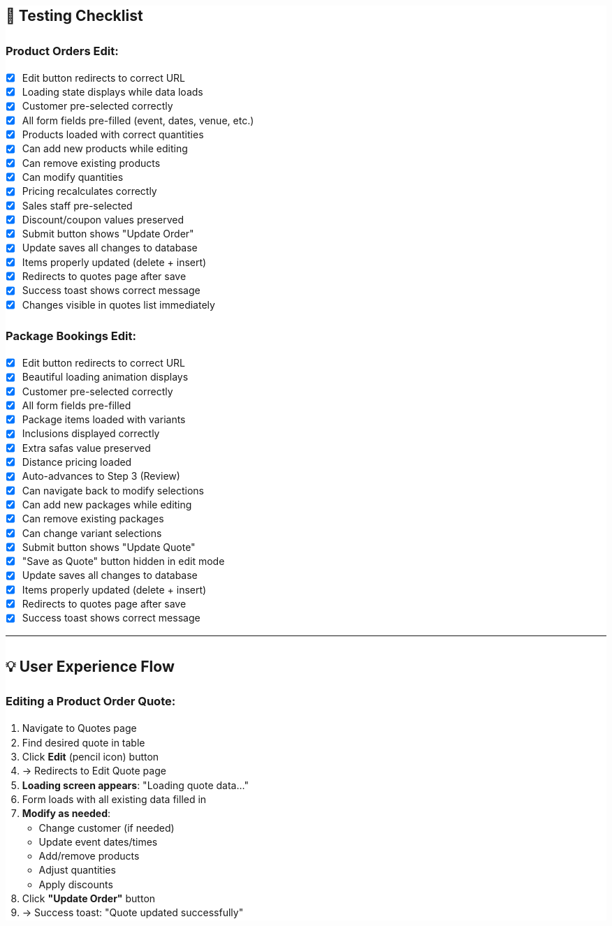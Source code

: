 
## 🧪 **Testing Checklist**

### Product Orders Edit:
- [x] Edit button redirects to correct URL
- [x] Loading state displays while data loads
- [x] Customer pre-selected correctly
- [x] All form fields pre-filled (event, dates, venue, etc.)
- [x] Products loaded with correct quantities
- [x] Can add new products while editing
- [x] Can remove existing products
- [x] Can modify quantities
- [x] Pricing recalculates correctly
- [x] Sales staff pre-selected
- [x] Discount/coupon values preserved
- [x] Submit button shows "Update Order"
- [x] Update saves all changes to database
- [x] Items properly updated (delete + insert)
- [x] Redirects to quotes page after save
- [x] Success toast shows correct message
- [x] Changes visible in quotes list immediately

### Package Bookings Edit:
- [x] Edit button redirects to correct URL
- [x] Beautiful loading animation displays
- [x] Customer pre-selected correctly
- [x] All form fields pre-filled
- [x] Package items loaded with variants
- [x] Inclusions displayed correctly
- [x] Extra safas value preserved
- [x] Distance pricing loaded
- [x] Auto-advances to Step 3 (Review)
- [x] Can navigate back to modify selections
- [x] Can add new packages while editing
- [x] Can remove existing packages
- [x] Can change variant selections
- [x] Submit button shows "Update Quote"
- [x] "Save as Quote" button hidden in edit mode
- [x] Update saves all changes to database
- [x] Items properly updated (delete + insert)
- [x] Redirects to quotes page after save
- [x] Success toast shows correct message

---

## 💡 **User Experience Flow**

### **Editing a Product Order Quote:**
1. Navigate to Quotes page
2. Find desired quote in table
3. Click **Edit** (pencil icon) button
4. → Redirects to Edit Quote page
5. **Loading screen appears**: "Loading quote data..."
6. Form loads with all existing data filled in
7. **Modify as needed**:
   - Change customer (if needed)
   - Update event dates/times
   - Add/remove products
   - Adjust quantities
   - Apply discounts
8. Click **"Update Order"** button
9. → Success toast: "Quote updated successfully"